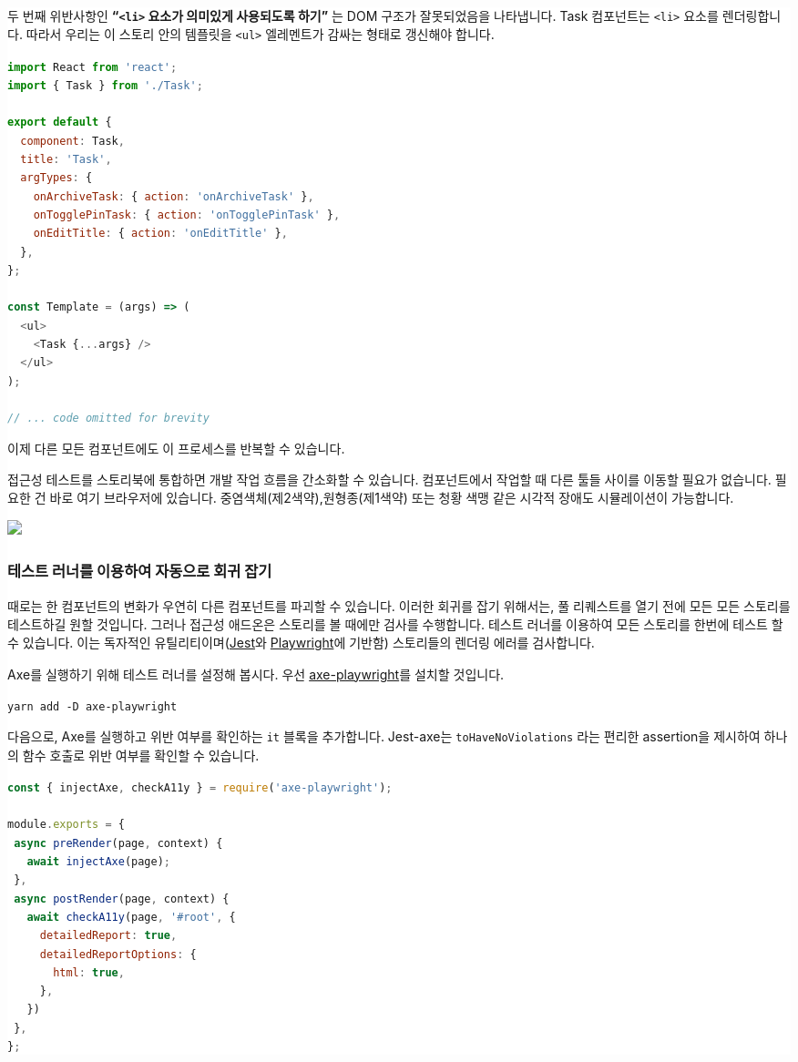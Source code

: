 두 번째 위반사항인 **“`<li>` 요소가 의미있게 사용되도록 하기”** 는 DOM 구조가 잘못되었음을 나타냅니다. Task 컴포넌트는 `<li>` 요소를 렌더링합니다. 따라서 우리는 이 스토리 안의 템플릿을 `<ul>` 엘레멘트가 감싸는 형태로 갱신해야 합니다.

```js:title=src/components/Task.stories.js
import React from 'react';
import { Task } from './Task';

export default {
  component: Task,
  title: 'Task',
  argTypes: {
    onArchiveTask: { action: 'onArchiveTask' },
    onTogglePinTask: { action: 'onTogglePinTask' },
    onEditTitle: { action: 'onEditTitle' },
  },
};

const Template = (args) => (
  <ul>
    <Task {...args} />
  </ul>
);

// ... code omitted for brevity
```

이제 다른 모든 컴포넌트에도 이 프로세스를 반복할 수 있습니다.

접근성 테스트를 스토리북에 통합하면 개발 작업 흐름을 간소화할 수 있습니다. 컴포넌트에서 작업할 때 다른 툴들 사이를 이동할 필요가 없습니다. 필요한 건 바로 여기 브라우저에 있습니다. 중염색체(제2색약),원형종(제1색약) 또는 청황 색맹 같은 시각적 장애도 시뮬레이션이 가능합니다.

![](/ui-testing-handbook/vision-simulator.png)

### 테스트 러너를 이용하여 자동으로 회귀 잡기

때로는 한 컴포넌트의 변화가 우연히 다른 컴포넌트를 파괴할 수 있습니다. 이러한 회귀를 잡기 위해서는, 풀 리퀘스트를 열기 전에 모든 모든 스토리를 테스트하길 원할 것입니다. 그러나 접근성 애드온은 스토리를 볼 때에만 검사를 수행합니다. 테스트 러너를 이용하여 모든 스토리를 한번에 테스트 할 수 있습니다. 이는 독자적인 유틸리티이며([Jest](https://jestjs.io/)와 [Playwright](https://playwright.dev/)에 기반함) 스토리들의 렌더링 에러를 검사합니다.

Axe를 실행하기 위해 테스트 러너를 설정해 봅시다. 우선 [axe-playwright](https://github.com/abhinaba-ghosh/axe-playwright)를 설치할 것입니다.

```shell
yarn add -D axe-playwright
```

다음으로, Axe를 실행하고 위반 여부를 확인하는 `it` 블록을 추가합니다. Jest-axe는 `toHaveNoViolations` 라는 편리한 assertion을 제시하여 하나의 함수 호출로 위반 여부를 확인할 수 있습니다.

```javascript:title=.storybook/test-runner.js
const { injectAxe, checkA11y } = require('axe-playwright');

module.exports = {
 async preRender(page, context) {
   await injectAxe(page);
 },
 async postRender(page, context) {
   await checkA11y(page, '#root', {
     detailedReport: true,
     detailedReportOptions: {
       html: true,
     },
   })
 },
};
```
